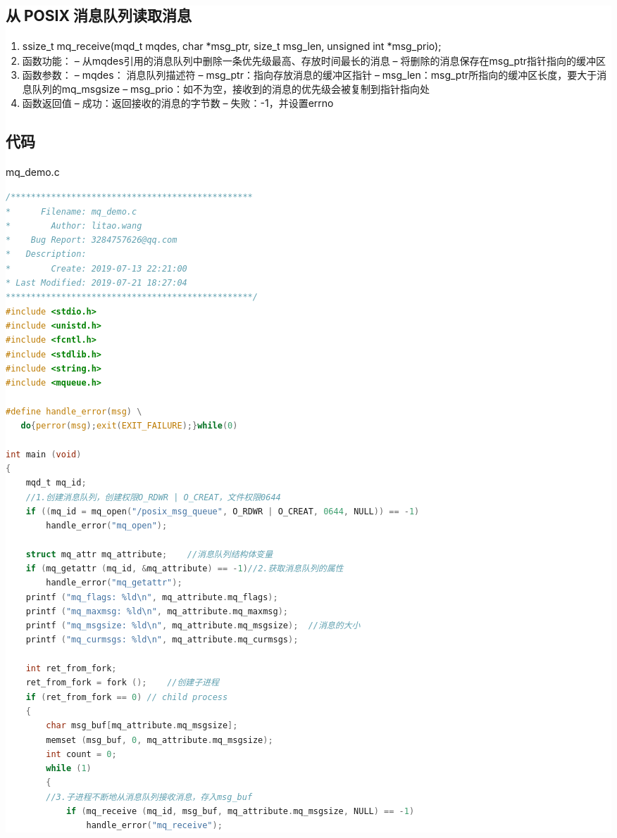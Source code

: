 ## 从 POSIX 消息队列读取消息
1. ssize_t mq_receive(mqd_t mqdes, char *msg_ptr, size_t msg_len,
unsigned int *msg_prio);
2. 函数功能：
– 从mqdes引用的消息队列中删除一条优先级最高、存放时间最长的消息
– 将删除的消息保存在msg_ptr指针指向的缓冲区
3. 函数参数：
– mqdes： 消息队列描述符
– msg_ptr：指向存放消息的缓冲区指针
– msg_len：msg_ptr所指向的缓冲区长度，要大于消息队列的mq_msgsize
– msg_prio：如不为空，接收到的消息的优先级会被复制到指针指向处
1. 函数返回值
– 成功：返回接收的消息的字节数
– 失败：-1，并设置errno
## 代码
mq_demo.c
```c
/************************************************
*      Filename: mq_demo.c
*        Author: litao.wang
*    Bug Report: 3284757626@qq.com
*   Description: 
*        Create: 2019-07-13 22:21:00
* Last Modified: 2019-07-21 18:27:04
*************************************************/
#include <stdio.h>
#include <unistd.h>
#include <fcntl.h>
#include <stdlib.h>
#include <string.h>
#include <mqueue.h>

#define handle_error(msg) \
   do{perror(msg);exit(EXIT_FAILURE);}while(0)

int main (void)
{
	mqd_t mq_id;
	//1.创建消息队列，创建权限O_RDWR | O_CREAT，文件权限0644
	if ((mq_id = mq_open("/posix_msg_queue", O_RDWR | O_CREAT, 0644, NULL)) == -1)
        handle_error("mq_open");

    struct mq_attr mq_attribute;	//消息队列结构体变量
	if (mq_getattr (mq_id, &mq_attribute) == -1)//2.获取消息队列的属性
        handle_error("mq_getattr");
	printf ("mq_flags: %ld\n", mq_attribute.mq_flags);
	printf ("mq_maxmsg: %ld\n", mq_attribute.mq_maxmsg);
	printf ("mq_msgsize: %ld\n", mq_attribute.mq_msgsize);	//消息的大小
	printf ("mq_curmsgs: %ld\n", mq_attribute.mq_curmsgs);

	int ret_from_fork;
	ret_from_fork = fork ();	//创建子进程
	if (ret_from_fork == 0) // child process
	{
		char msg_buf[mq_attribute.mq_msgsize];
		memset (msg_buf, 0, mq_attribute.mq_msgsize);
        int count = 0;
		while (1)
		{
		//3.子进程不断地从消息队列接收消息，存入msg_buf
			if (mq_receive (mq_id, msg_buf, mq_attribute.mq_msgsize, NULL) == -1)
                handle_error("mq_receive");
```